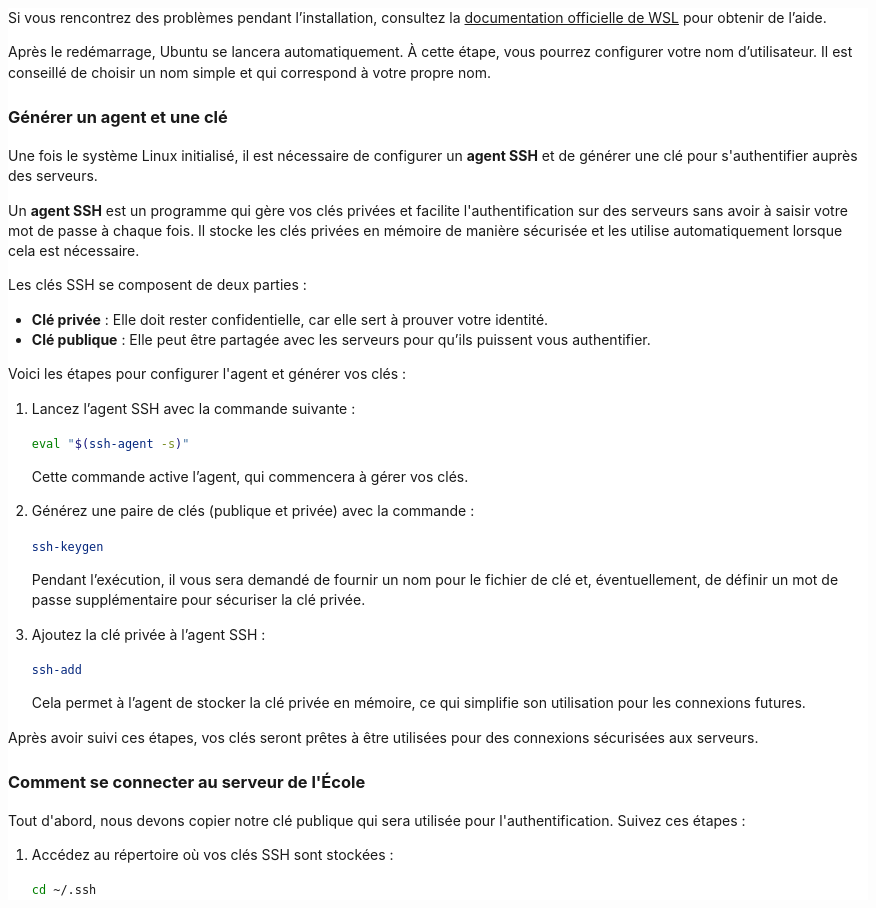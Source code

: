 Si vous rencontrez des problèmes pendant l’installation, consultez la [documentation officielle de WSL](https://learn.microsoft.com/en-us/windows/wsl/install) pour obtenir de l’aide.  

Après le redémarrage, Ubuntu se lancera automatiquement. À cette étape, vous pourrez configurer votre nom d’utilisateur. Il est conseillé de choisir un nom simple et qui correspond à votre propre nom.  


### Générer un agent et une clé <a id="generer-un-agent-et-une-cle"></a>  

Une fois le système Linux initialisé, il est nécessaire de configurer un **agent SSH** et de générer une clé pour s'authentifier auprès des serveurs.  

Un **agent SSH** est un programme qui gère vos clés privées et facilite l'authentification sur des serveurs sans avoir à saisir votre mot de passe à chaque fois. Il stocke les clés privées en mémoire de manière sécurisée et les utilise automatiquement lorsque cela est nécessaire.  

Les clés SSH se composent de deux parties :  
- **Clé privée** : Elle doit rester confidentielle, car elle sert à prouver votre identité.  
- **Clé publique** : Elle peut être partagée avec les serveurs pour qu’ils puissent vous authentifier.  

Voici les étapes pour configurer l'agent et générer vos clés :  

1. Lancez l’agent SSH avec la commande suivante :  
   ```bash
   eval "$(ssh-agent -s)"
   ```  
   Cette commande active l’agent, qui commencera à gérer vos clés.  

2. Générez une paire de clés (publique et privée) avec la commande :  
   ```bash
   ssh-keygen
   ```  
   Pendant l’exécution, il vous sera demandé de fournir un nom pour le fichier de clé et, éventuellement, de définir un mot de passe supplémentaire pour sécuriser la clé privée.  

3. Ajoutez la clé privée à l’agent SSH :  
   ```bash
   ssh-add
   ```  
   Cela permet à l’agent de stocker la clé privée en mémoire, ce qui simplifie son utilisation pour les connexions futures.  

Après avoir suivi ces étapes, vos clés seront prêtes à être utilisées pour des connexions sécurisées aux serveurs.  

### Comment se connecter au serveur de l'École <a id="comment-se-connecter-au-serveur-de-l-ecole"></a>

Tout d'abord, nous devons copier notre clé publique qui sera utilisée pour l'authentification. Suivez ces étapes :

1. Accédez au répertoire où vos clés SSH sont stockées :
   ```bash
   cd ~/.ssh
   ```
